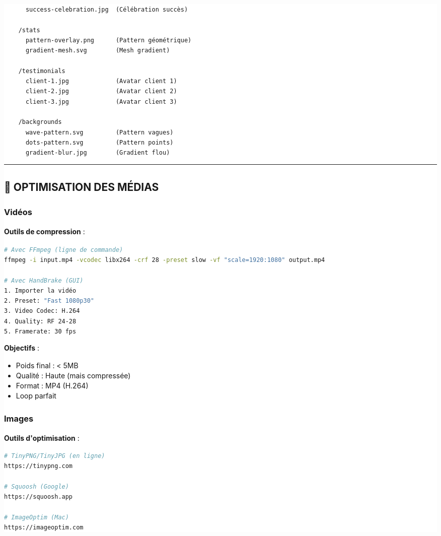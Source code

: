 ```
      success-celebration.jpg  (Célébration succès)

    /stats
      pattern-overlay.png      (Pattern géométrique)
      gradient-mesh.svg        (Mesh gradient)

    /testimonials
      client-1.jpg             (Avatar client 1)
      client-2.jpg             (Avatar client 2)
      client-3.jpg             (Avatar client 3)

    /backgrounds
      wave-pattern.svg         (Pattern vagues)
      dots-pattern.svg         (Pattern points)
      gradient-blur.jpg        (Gradient flou)
```

---

## 🔧 OPTIMISATION DES MÉDIAS

### Vidéos

**Outils de compression** :
```bash
# Avec FFmpeg (ligne de commande)
ffmpeg -i input.mp4 -vcodec libx264 -crf 28 -preset slow -vf "scale=1920:1080" output.mp4

# Avec HandBrake (GUI)
1. Importer la vidéo
2. Preset: "Fast 1080p30"
3. Video Codec: H.264
4. Quality: RF 24-28
5. Framerate: 30 fps
```

**Objectifs** :
- Poids final : < 5MB
- Qualité : Haute (mais compressée)
- Format : MP4 (H.264)
- Loop parfait

### Images

**Outils d'optimisation** :
```bash
# TinyPNG/TinyJPG (en ligne)
https://tinypng.com

# Squoosh (Google)
https://squoosh.app

# ImageOptim (Mac)
https://imageoptim.com
```
